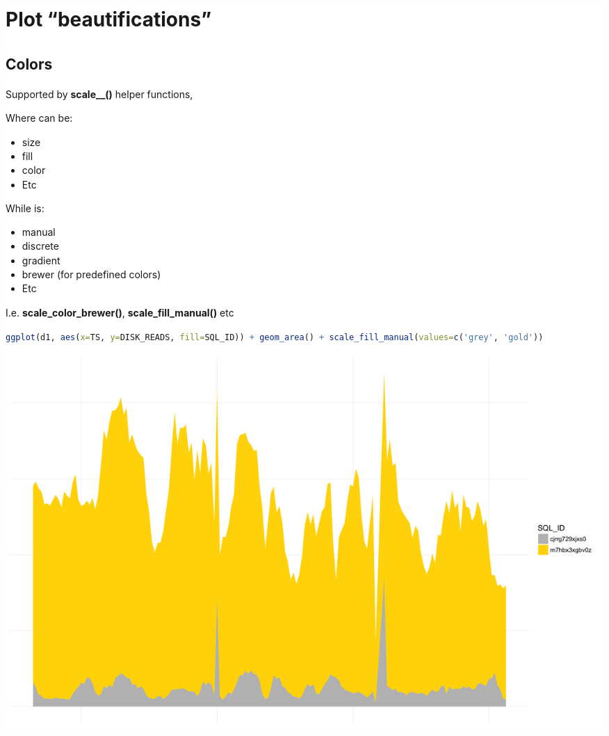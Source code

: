 # Plot “beautifications”

## Colors

Supported by **scale_<what>_<how>()** helper functions,

Where **<what>** can be:

* size
* fill
* color
* Etc

While **<how>** is:

* manual
* discrete
* gradient
* brewer (for predefined colors)
* Etc

I.e. **scale_color_brewer()**, **scale_fill_manual()** etc

```R
ggplot(d1, aes(x=TS, y=DISK_READS, fill=SQL_ID)) + geom_area() + scale_fill_manual(values=c('grey', 'gold'))
```

![Prettifications: Colors](/images/prettyf_colors.png)
